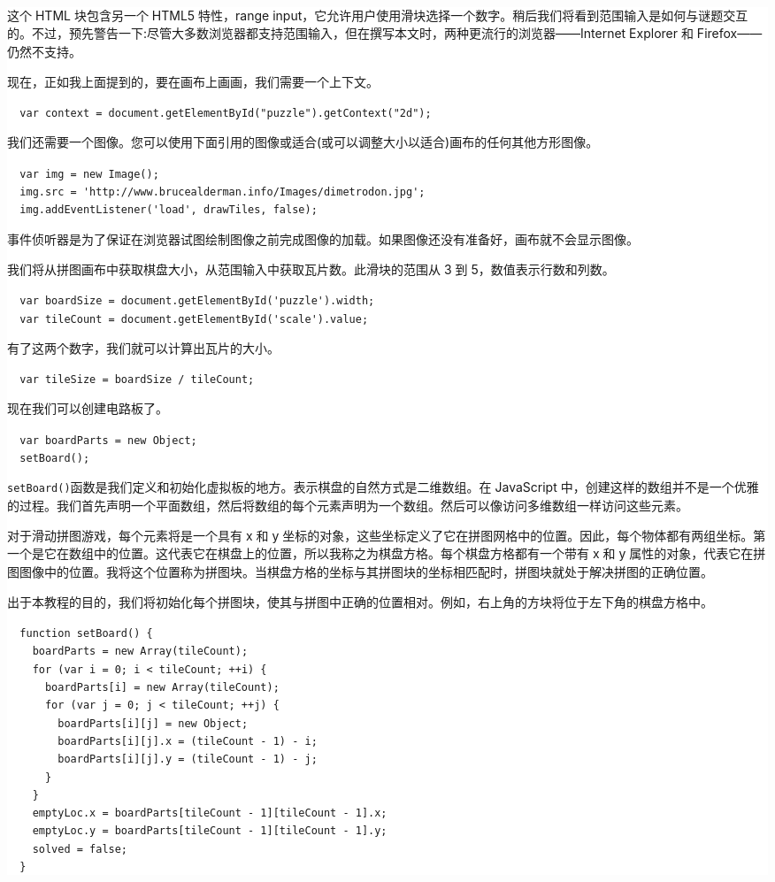这个 HTML 块包含另一个 HTML5 特性，range input，它允许用户使用滑块选择一个数字。稍后我们将看到范围输入是如何与谜题交互的。不过，预先警告一下:尽管大多数浏览器都支持范围输入，但在撰写本文时，两种更流行的浏览器——Internet Explorer 和 Firefox——仍然不支持。

现在，正如我上面提到的，要在画布上画画，我们需要一个上下文。

```
  var context = document.getElementById("puzzle").getContext("2d");
```

我们还需要一个图像。您可以使用下面引用的图像或适合(或可以调整大小以适合)画布的任何其他方形图像。

```
  var img = new Image();
  img.src = 'http://www.brucealderman.info/Images/dimetrodon.jpg';
  img.addEventListener('load', drawTiles, false);
```

事件侦听器是为了保证在浏览器试图绘制图像之前完成图像的加载。如果图像还没有准备好，画布就不会显示图像。

我们将从拼图画布中获取棋盘大小，从范围输入中获取瓦片数。此滑块的范围从 3 到 5，数值表示行数和列数。

```
  var boardSize = document.getElementById('puzzle').width;
  var tileCount = document.getElementById('scale').value;
```

有了这两个数字，我们就可以计算出瓦片的大小。

```
  var tileSize = boardSize / tileCount;
```

现在我们可以创建电路板了。

```
  var boardParts = new Object;
  setBoard();
```

`setBoard()`函数是我们定义和初始化虚拟板的地方。表示棋盘的自然方式是二维数组。在 JavaScript 中，创建这样的数组并不是一个优雅的过程。我们首先声明一个平面数组，然后将数组的每个元素声明为一个数组。然后可以像访问多维数组一样访问这些元素。

对于滑动拼图游戏，每个元素将是一个具有 x 和 y 坐标的对象，这些坐标定义了它在拼图网格中的位置。因此，每个物体都有两组坐标。第一个是它在数组中的位置。这代表它在棋盘上的位置，所以我称之为棋盘方格。每个棋盘方格都有一个带有 x 和 y 属性的对象，代表它在拼图图像中的位置。我将这个位置称为拼图块。当棋盘方格的坐标与其拼图块的坐标相匹配时，拼图块就处于解决拼图的正确位置。

出于本教程的目的，我们将初始化每个拼图块，使其与拼图中正确的位置相对。例如，右上角的方块将位于左下角的棋盘方格中。

```
  function setBoard() {
    boardParts = new Array(tileCount);
    for (var i = 0; i < tileCount; ++i) {
      boardParts[i] = new Array(tileCount);
      for (var j = 0; j < tileCount; ++j) {
        boardParts[i][j] = new Object;
        boardParts[i][j].x = (tileCount - 1) - i;
        boardParts[i][j].y = (tileCount - 1) - j;
      }
    }
    emptyLoc.x = boardParts[tileCount - 1][tileCount - 1].x;
    emptyLoc.y = boardParts[tileCount - 1][tileCount - 1].y;
    solved = false;
  }
```
